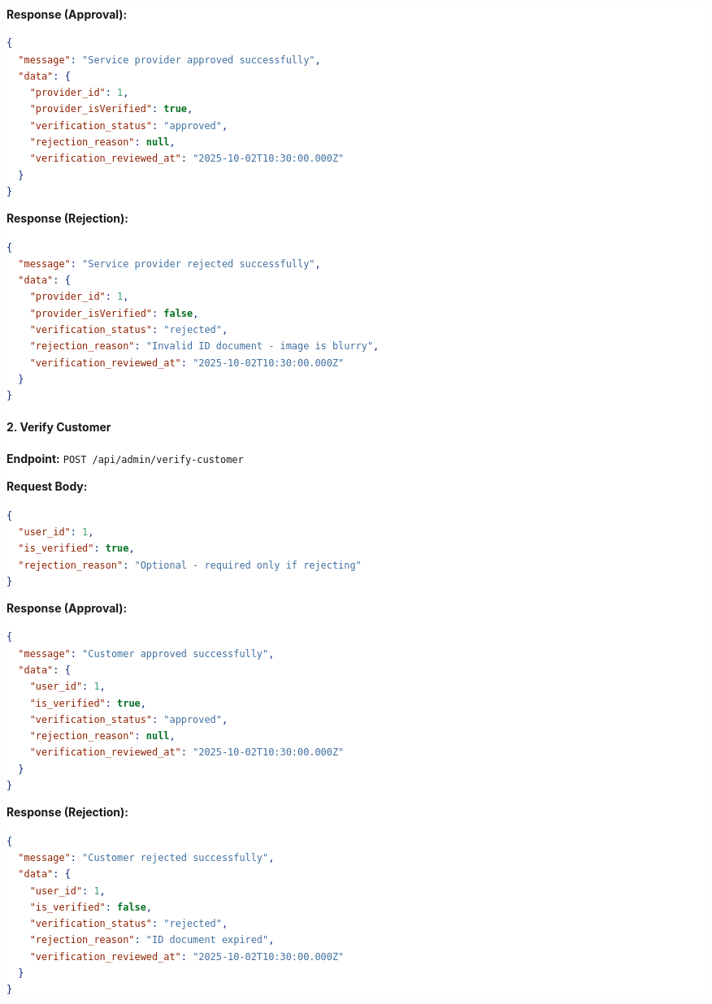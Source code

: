 **Response (Approval):**
```json
{
  "message": "Service provider approved successfully",
  "data": {
    "provider_id": 1,
    "provider_isVerified": true,
    "verification_status": "approved",
    "rejection_reason": null,
    "verification_reviewed_at": "2025-10-02T10:30:00.000Z"
  }
}
```

**Response (Rejection):**
```json
{
  "message": "Service provider rejected successfully",
  "data": {
    "provider_id": 1,
    "provider_isVerified": false,
    "verification_status": "rejected",
    "rejection_reason": "Invalid ID document - image is blurry",
    "verification_reviewed_at": "2025-10-02T10:30:00.000Z"
  }
}
```

#### 2. Verify Customer
**Endpoint:** `POST /api/admin/verify-customer`

**Request Body:**
```json
{
  "user_id": 1,
  "is_verified": true,
  "rejection_reason": "Optional - required only if rejecting"
}
```

**Response (Approval):**
```json
{
  "message": "Customer approved successfully",
  "data": {
    "user_id": 1,
    "is_verified": true,
    "verification_status": "approved",
    "rejection_reason": null,
    "verification_reviewed_at": "2025-10-02T10:30:00.000Z"
  }
}
```

**Response (Rejection):**
```json
{
  "message": "Customer rejected successfully",
  "data": {
    "user_id": 1,
    "is_verified": false,
    "verification_status": "rejected",
    "rejection_reason": "ID document expired",
    "verification_reviewed_at": "2025-10-02T10:30:00.000Z"
  }
}
```
